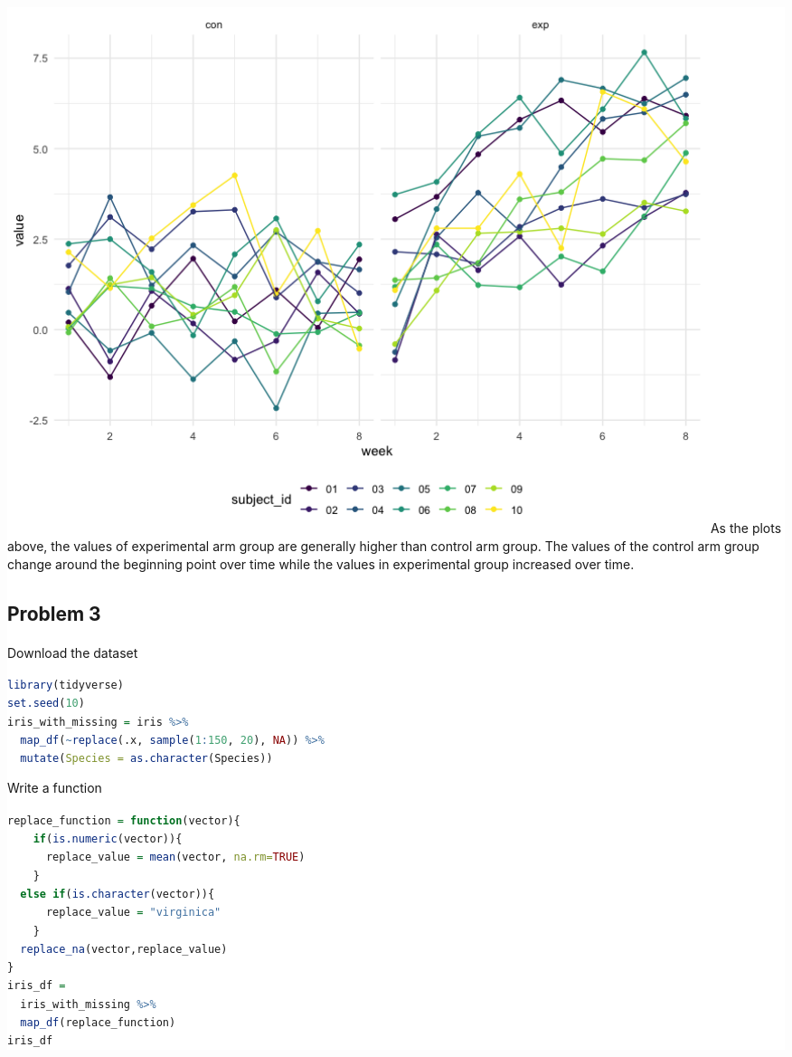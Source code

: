 <img src="p8105_hw5_sl5009_files/figure-gfm/unnamed-chunk-9-1.png" width="90%" />
As the plots above, the values of experimental arm group are generally
higher than control arm group. The values of the control arm group
change around the beginning point over time while the values in
experimental group increased over time.

## Problem 3

Download the dataset

``` r
library(tidyverse)
set.seed(10)
iris_with_missing = iris %>% 
  map_df(~replace(.x, sample(1:150, 20), NA)) %>%
  mutate(Species = as.character(Species))
```

Write a function

``` r
replace_function = function(vector){
    if(is.numeric(vector)){
      replace_value = mean(vector, na.rm=TRUE)
    }
  else if(is.character(vector)){
      replace_value = "virginica"
    }
  replace_na(vector,replace_value)
}
iris_df =
  iris_with_missing %>% 
  map_df(replace_function)
iris_df
```
